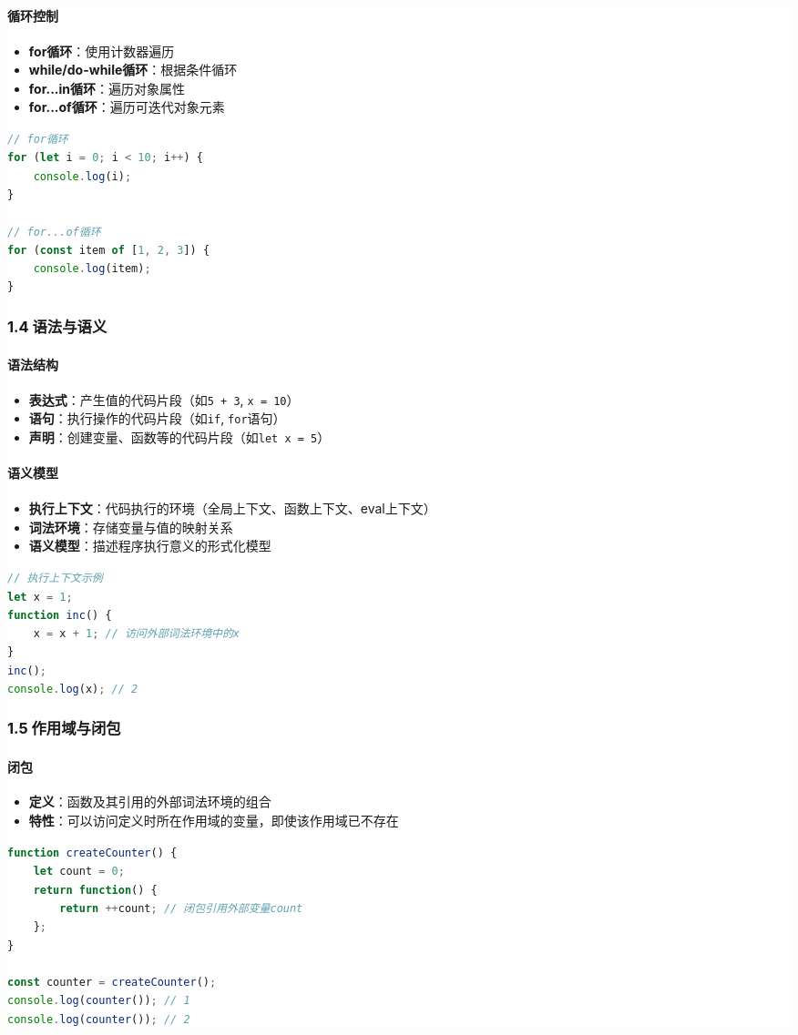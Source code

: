 #### 循环控制

- **for循环**：使用计数器遍历
- **while/do-while循环**：根据条件循环
- **for...in循环**：遍历对象属性
- **for...of循环**：遍历可迭代对象元素

```javascript
// for循环
for (let i = 0; i < 10; i++) {
    console.log(i);
}

// for...of循环
for (const item of [1, 2, 3]) {
    console.log(item);
}
```

### 1.4 语法与语义

#### 语法结构

- **表达式**：产生值的代码片段（如`5 + 3`, `x = 10`）
- **语句**：执行操作的代码片段（如`if`, `for`语句）
- **声明**：创建变量、函数等的代码片段（如`let x = 5`）

#### 语义模型

- **执行上下文**：代码执行的环境（全局上下文、函数上下文、eval上下文）
- **词法环境**：存储变量与值的映射关系
- **语义模型**：描述程序执行意义的形式化模型

```javascript
// 执行上下文示例
let x = 1;
function inc() { 
    x = x + 1; // 访问外部词法环境中的x
}
inc();
console.log(x); // 2
```

### 1.5 作用域与闭包

#### 闭包

- **定义**：函数及其引用的外部词法环境的组合
- **特性**：可以访问定义时所在作用域的变量，即使该作用域已不存在

```javascript
function createCounter() {
    let count = 0;
    return function() {
        return ++count; // 闭包引用外部变量count
    };
}

const counter = createCounter();
console.log(counter()); // 1
console.log(counter()); // 2
```
